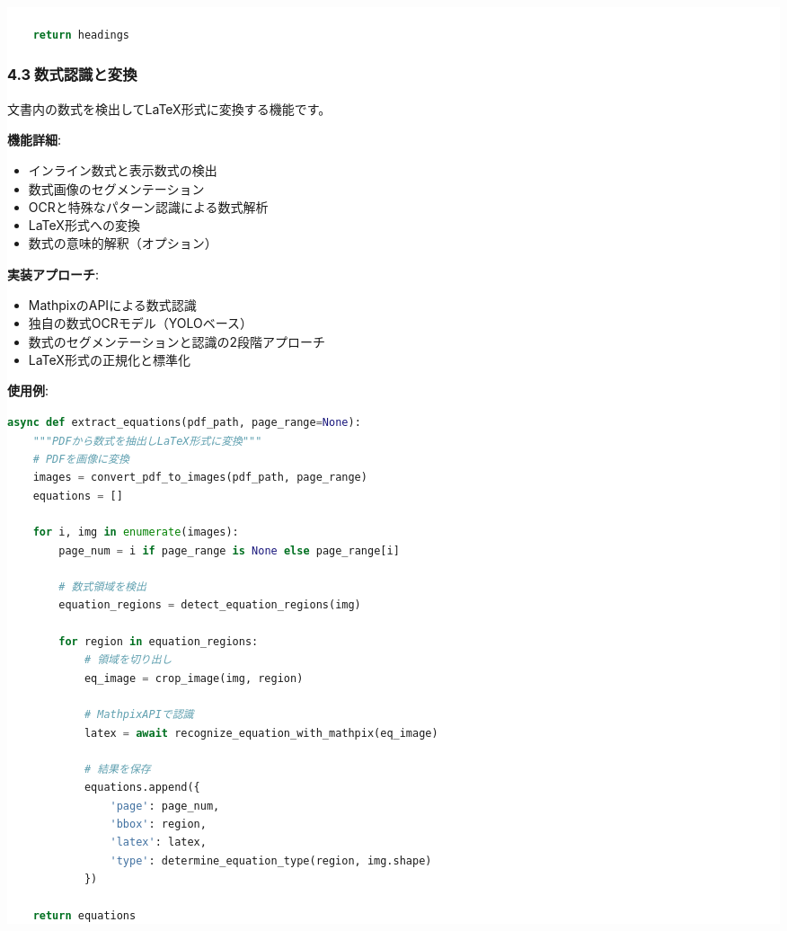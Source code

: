 ```python
    
    return headings
```

### 4.3 数式認識と変換

文書内の数式を検出してLaTeX形式に変換する機能です。

**機能詳細**:
- インライン数式と表示数式の検出
- 数式画像のセグメンテーション
- OCRと特殊なパターン認識による数式解析
- LaTeX形式への変換
- 数式の意味的解釈（オプション）

**実装アプローチ**:
- MathpixのAPIによる数式認識
- 独自の数式OCRモデル（YOLOベース）
- 数式のセグメンテーションと認識の2段階アプローチ
- LaTeX形式の正規化と標準化

**使用例**:
```python
async def extract_equations(pdf_path, page_range=None):
    """PDFから数式を抽出しLaTeX形式に変換"""
    # PDFを画像に変換
    images = convert_pdf_to_images(pdf_path, page_range)
    equations = []
    
    for i, img in enumerate(images):
        page_num = i if page_range is None else page_range[i]
        
        # 数式領域を検出
        equation_regions = detect_equation_regions(img)
        
        for region in equation_regions:
            # 領域を切り出し
            eq_image = crop_image(img, region)
            
            # MathpixAPIで認識
            latex = await recognize_equation_with_mathpix(eq_image)
            
            # 結果を保存
            equations.append({
                'page': page_num,
                'bbox': region,
                'latex': latex,
                'type': determine_equation_type(region, img.shape)
            })
    
    return equations
```
